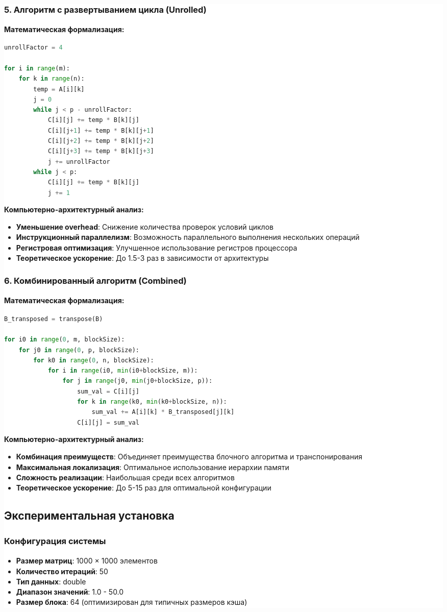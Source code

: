 ### 5. Алгоритм с развертыванием цикла (Unrolled)

**Математическая формализация:**
```python
unrollFactor = 4

for i in range(m):
    for k in range(n):
        temp = A[i][k]
        j = 0
        while j < p - unrollFactor:
            C[i][j] += temp * B[k][j]
            C[i][j+1] += temp * B[k][j+1]
            C[i][j+2] += temp * B[k][j+2]
            C[i][j+3] += temp * B[k][j+3]
            j += unrollFactor
        while j < p:
            C[i][j] += temp * B[k][j]
            j += 1
```

**Компьютерно-архитектурный анализ:**
- **Уменьшение overhead**: Снижение количества проверок условий циклов
- **Инструкционный параллелизм**: Возможность параллельного выполнения нескольких операций
- **Регистровая оптимизация**: Улучшенное использование регистров процессора
- **Теоретическое ускорение**: До 1.5-3 раз в зависимости от архитектуры

### 6. Комбинированный алгоритм (Combined)

**Математическая формализация:**
```python
B_transposed = transpose(B)

for i0 in range(0, m, blockSize):
    for j0 in range(0, p, blockSize):
        for k0 in range(0, n, blockSize):
            for i in range(i0, min(i0+blockSize, m)):
                for j in range(j0, min(j0+blockSize, p)):
                    sum_val = C[i][j]
                    for k in range(k0, min(k0+blockSize, n)):
                        sum_val += A[i][k] * B_transposed[j][k]
                    C[i][j] = sum_val
```

**Компьютерно-архитектурный анализ:**
- **Комбинация преимуществ**: Объединяет преимущества блочного алгоритма и транспонирования
- **Максимальная локализация**: Оптимальное использование иерархии памяти
- **Сложность реализации**: Наибольшая среди всех алгоритмов
- **Теоретическое ускорение**: До 5-15 раз для оптимальной конфигурации

## Экспериментальная установка

### Конфигурация системы
- **Размер матриц**: 1000 × 1000 элементов
- **Количество итераций**: 50
- **Тип данных**: double
- **Диапазон значений**: 1.0 - 50.0
- **Размер блока**: 64 (оптимизирован для типичных размеров кэша)
